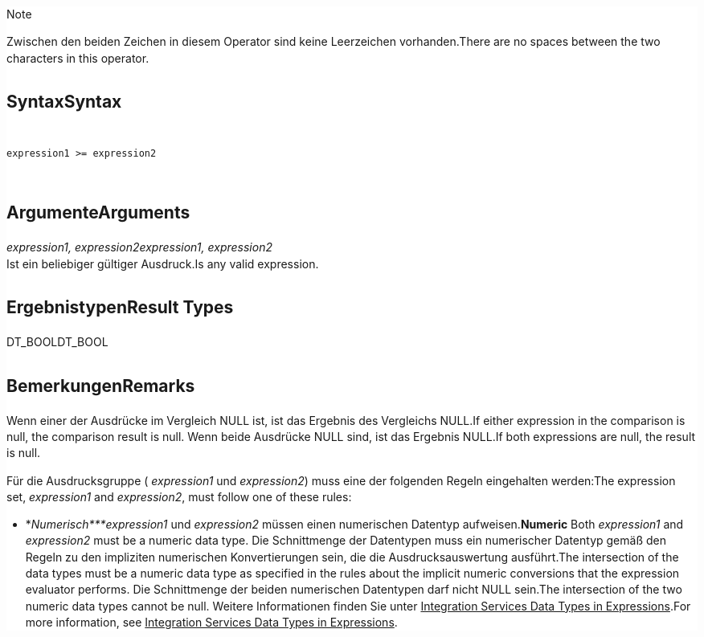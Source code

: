 > [!NOTE]  
>  <span data-ttu-id="88858-108">Zwischen den beiden Zeichen in diesem Operator sind keine Leerzeichen vorhanden.</span><span class="sxs-lookup"><span data-stu-id="88858-108">There are no spaces between the two characters in this operator.</span></span>  
  
## <a name="syntax"></a><span data-ttu-id="88858-109">Syntax</span><span class="sxs-lookup"><span data-stu-id="88858-109">Syntax</span></span>  
  
```  
  
expression1 >= expression2  
  
```  
  
## <a name="arguments"></a><span data-ttu-id="88858-110">Argumente</span><span class="sxs-lookup"><span data-stu-id="88858-110">Arguments</span></span>  
 <span data-ttu-id="88858-111">*expression1, expression2*</span><span class="sxs-lookup"><span data-stu-id="88858-111">*expression1, expression2*</span></span>  
 <span data-ttu-id="88858-112">Ist ein beliebiger gültiger Ausdruck.</span><span class="sxs-lookup"><span data-stu-id="88858-112">Is any valid expression.</span></span>  
  
## <a name="result-types"></a><span data-ttu-id="88858-113">Ergebnistypen</span><span class="sxs-lookup"><span data-stu-id="88858-113">Result Types</span></span>  
 <span data-ttu-id="88858-114">DT_BOOL</span><span class="sxs-lookup"><span data-stu-id="88858-114">DT_BOOL</span></span>  
  
## <a name="remarks"></a><span data-ttu-id="88858-115">Bemerkungen</span><span class="sxs-lookup"><span data-stu-id="88858-115">Remarks</span></span>  
 <span data-ttu-id="88858-116">Wenn einer der Ausdrücke im Vergleich NULL ist, ist das Ergebnis des Vergleichs NULL.</span><span class="sxs-lookup"><span data-stu-id="88858-116">If either expression in the comparison is null, the comparison result is null.</span></span> <span data-ttu-id="88858-117">Wenn beide Ausdrücke NULL sind, ist das Ergebnis NULL.</span><span class="sxs-lookup"><span data-stu-id="88858-117">If both expressions are null, the result is null.</span></span>  
  
 <span data-ttu-id="88858-118">Für die Ausdrucksgruppe ( *expression1* und *expression2*) muss eine der folgenden Regeln eingehalten werden:</span><span class="sxs-lookup"><span data-stu-id="88858-118">The expression set, *expression1* and *expression2*, must follow one of these rules:</span></span>  
  
-   <span data-ttu-id="88858-119">\**Numerisch\*\*\*expression1* und *expression2* müssen einen numerischen Datentyp aufweisen.</span><span class="sxs-lookup"><span data-stu-id="88858-119">**Numeric** Both *expression1* and *expression2* must be a numeric data type.</span></span> <span data-ttu-id="88858-120">Die Schnittmenge der Datentypen muss ein numerischer Datentyp gemäß den Regeln zu den impliziten numerischen Konvertierungen sein, die die Ausdrucksauswertung ausführt.</span><span class="sxs-lookup"><span data-stu-id="88858-120">The intersection of the data types must be a numeric data type as specified in the rules about the implicit numeric conversions that the expression evaluator performs.</span></span> <span data-ttu-id="88858-121">Die Schnittmenge der beiden numerischen Datentypen darf nicht NULL sein.</span><span class="sxs-lookup"><span data-stu-id="88858-121">The intersection of the two numeric data types cannot be null.</span></span> <span data-ttu-id="88858-122">Weitere Informationen finden Sie unter [Integration Services Data Types in Expressions](integration-services-data-types-in-expressions.md).</span><span class="sxs-lookup"><span data-stu-id="88858-122">For more information, see [Integration Services Data Types in Expressions](integration-services-data-types-in-expressions.md).</span></span>  
  